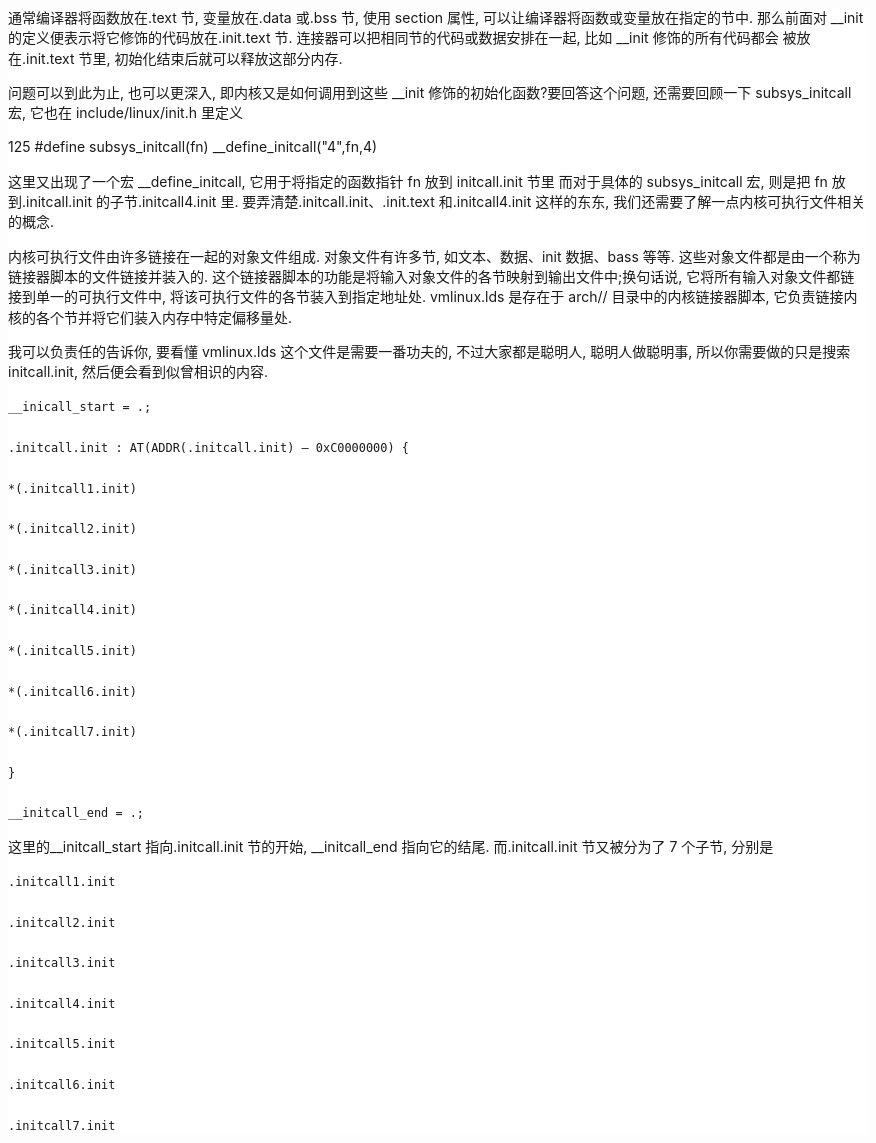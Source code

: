 通常编译器将函数放在.text 节, 变量放在.data 或.bss 节, 使用 section 属性, 可以让编译器将函数或变量放在指定的节中. 那么前面对 __init 的定义便表示将它修饰的代码放在.init.text 节. 连接器可以把相同节的代码或数据安排在一起, 比如 __init 修饰的所有代码都会 被放在.init.text 节里, 初始化结束后就可以释放这部分内存.

问题可以到此为止, 也可以更深入, 即内核又是如何调用到这些 __init 修饰的初始化函数?要回答这个问题, 还需要回顾一下 subsys_initcall 宏, 它也在 include/linux/init.h 里定义

125 #define subsys_initcall(fn) __define_initcall("4",fn,4)

这里又出现了一个宏 __define_initcall, 它用于将指定的函数指针 fn 放到 initcall.init 节里 而对于具体的 subsys_initcall 宏, 则是把 fn 放到.initcall.init 的子节.initcall4.init 里. 要弄清楚.initcall.init、.init.text 和.initcall4.init 这样的东东, 我们还需要了解一点内核可执行文件相关的概念.

内核可执行文件由许多链接在一起的对象文件组成. 对象文件有许多节, 如文本、数据、init 数据、bass 等等. 这些对象文件都是由一个称为链接器脚本的文件链接并装入的. 这个链接器脚本的功能是将输入对象文件的各节映射到输出文件中;换句话说, 它将所有输入对象文件都链接到单一的可执行文件中, 将该可执行文件的各节装入到指定地址处.  vmlinux.lds 是存在于 arch// 目录中的内核链接器脚本, 它负责链接内核的各个节并将它们装入内存中特定偏移量处.

我可以负责任的告诉你, 要看懂 vmlinux.lds 这个文件是需要一番功夫的, 不过大家都是聪明人, 聪明人做聪明事, 所以你需要做的只是搜索 initcall.init, 然后便会看到似曾相识的内容.

```
__inicall_start = .;

.initcall.init : AT(ADDR(.initcall.init) – 0xC0000000) {

*(.initcall1.init)

*(.initcall2.init)

*(.initcall3.init)

*(.initcall4.init)

*(.initcall5.init)

*(.initcall6.init)

*(.initcall7.init)

}

__initcall_end = .;
```

这里的__initcall_start 指向.initcall.init 节的开始, __initcall_end 指向它的结尾. 而.initcall.init 节又被分为了 7 个子节, 分别是

```
.initcall1.init

.initcall2.init

.initcall3.init

.initcall4.init

.initcall5.init

.initcall6.init

.initcall7.init
```
